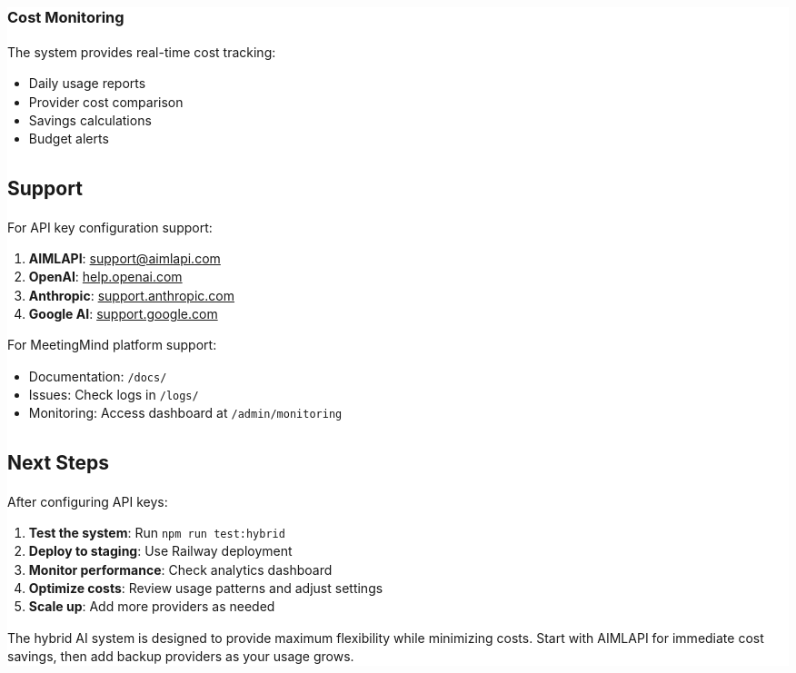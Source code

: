 ### Cost Monitoring

The system provides real-time cost tracking:
- Daily usage reports
- Provider cost comparison
- Savings calculations
- Budget alerts

## Support

For API key configuration support:

1. **AIMLAPI**: [support@aimlapi.com](mailto:support@aimlapi.com)
2. **OpenAI**: [help.openai.com](https://help.openai.com)
3. **Anthropic**: [support.anthropic.com](https://support.anthropic.com)
4. **Google AI**: [support.google.com](https://support.google.com)

For MeetingMind platform support:
- Documentation: `/docs/`
- Issues: Check logs in `/logs/`
- Monitoring: Access dashboard at `/admin/monitoring`

## Next Steps

After configuring API keys:

1. **Test the system**: Run `npm run test:hybrid`
2. **Deploy to staging**: Use Railway deployment
3. **Monitor performance**: Check analytics dashboard
4. **Optimize costs**: Review usage patterns and adjust settings
5. **Scale up**: Add more providers as needed

The hybrid AI system is designed to provide maximum flexibility while minimizing costs. Start with AIMLAPI for immediate cost savings, then add backup providers as your usage grows.
